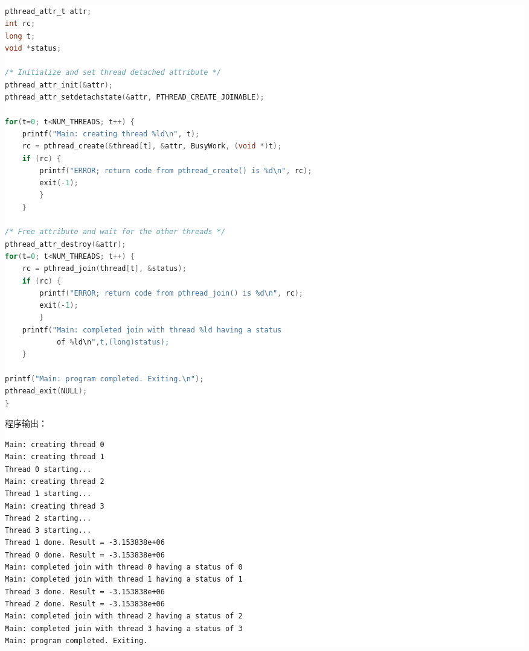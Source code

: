 ```c
pthread_attr_t attr;
int rc;
long t;
void *status;

/* Initialize and set thread detached attribute */
pthread_attr_init(&attr);
pthread_attr_setdetachstate(&attr, PTHREAD_CREATE_JOINABLE);

for(t=0; t<NUM_THREADS; t++) {
    printf("Main: creating thread %ld\n", t);
    rc = pthread_create(&thread[t], &attr, BusyWork, (void *)t);  
    if (rc) {
        printf("ERROR; return code from pthread_create() is %d\n", rc);
        exit(-1);
        }
    }

/* Free attribute and wait for the other threads */
pthread_attr_destroy(&attr);
for(t=0; t<NUM_THREADS; t++) {
    rc = pthread_join(thread[t], &status);
    if (rc) {
        printf("ERROR; return code from pthread_join() is %d\n", rc);
        exit(-1);
        }
    printf("Main: completed join with thread %ld having a status   
            of %ld\n",t,(long)status);
    }

printf("Main: program completed. Exiting.\n");
pthread_exit(NULL);
}
```

程序输出：

```
Main: creating thread 0
Main: creating thread 1
Thread 0 starting...
Main: creating thread 2
Thread 1 starting...
Main: creating thread 3
Thread 2 starting...
Thread 3 starting...
Thread 1 done. Result = -3.153838e+06
Thread 0 done. Result = -3.153838e+06
Main: completed join with thread 0 having a status of 0
Main: completed join with thread 1 having a status of 1
Thread 3 done. Result = -3.153838e+06
Thread 2 done. Result = -3.153838e+06
Main: completed join with thread 2 having a status of 2
Main: completed join with thread 3 having a status of 3
Main: program completed. Exiting.
```
